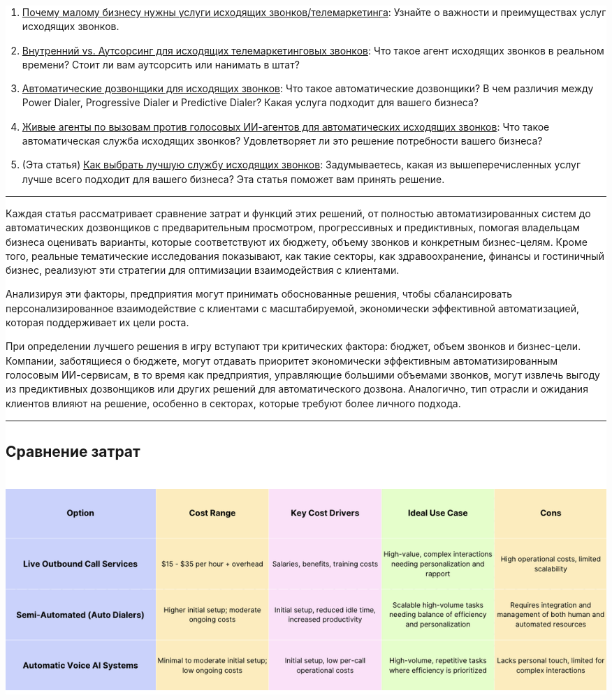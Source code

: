 </center>

1. [Почему малому бизнесу нужны услуги исходящих звонков/телемаркетинга](https://seasalt.ai/blog/why-outbound-call-sm-business/): Узнайте о важности и преимуществах услуг исходящих звонков.

2. [Внутренний vs. Аутсорсинг для исходящих телемаркетинговых звонков](https://seasalt.ai/blog/live-outbound-inhouse-outsourced/): Что такое агент исходящих звонков в реальном времени? Стоит ли вам аутсорсить или нанимать в штат?

3. [Автоматические дозвонщики для исходящих звонков](https://seasalt.ai/blog/auto-dialer-outbound/): Что такое автоматические дозвонщики? В чем различия между Power Dialer, Progressive Dialer и Predictive Dialer? Какая услуга подходит для вашего бизнеса?

4. [Живые агенты по вызовам против голосовых ИИ-агентов для автоматических исходящих звонков](https://seasalt.ai/blog/104-ai-live-outbound/): Что такое автоматическая служба исходящих звонков? Удовлетворяет ли это решение потребности вашего бизнеса?

5. (Эта статья) [Как выбрать лучшую службу исходящих звонков](https://seasalt.ai/blog/choose-best-outbound-service/): Задумываетесь, какая из вышеперечисленных услуг лучше всего подходит для вашего бизнеса? Эта статья поможет вам принять решение.
---

Каждая статья рассматривает сравнение затрат и функций этих решений, от полностью автоматизированных систем до автоматических дозвонщиков с предварительным просмотром, прогрессивных и предиктивных, помогая владельцам бизнеса оценивать варианты, которые соответствуют их бюджету, объему звонков и конкретным бизнес-целям. Кроме того, реальные тематические исследования показывают, как такие секторы, как здравоохранение, финансы и гостиничный бизнес, реализуют эти стратегии для оптимизации взаимодействия с клиентами.

Анализируя эти факторы, предприятия могут принимать обоснованные решения, чтобы сбалансировать персонализированное взаимодействие с клиентами с масштабируемой, экономически эффективной автоматизацией, которая поддерживает их цели роста.

При определении лучшего решения в игру вступают три критических фактора: бюджет, объем звонков и бизнес-цели. Компании, заботящиеся о бюджете, могут отдавать приоритет экономически эффективным автоматизированным голосовым ИИ-сервисам, в то время как предприятия, управляющие большими объемами звонков, могут извлечь выгоду из предиктивных дозвонщиков или других решений для автоматического дозвона. Аналогично, тип отрасли и ожидания клиентов влияют на решение, особенно в секторах, которые требуют более личного подхода.

--- 

## Сравнение затрат

<br/>

<center>
<div style="background-color: #ffffff;">
<img height="100%" width="100%" src="/images/blog/106-choose-best-outbound-service/cost-comparison.png"  alt="Исходящая служба | Сравнение затрат">
</div>
</center>
